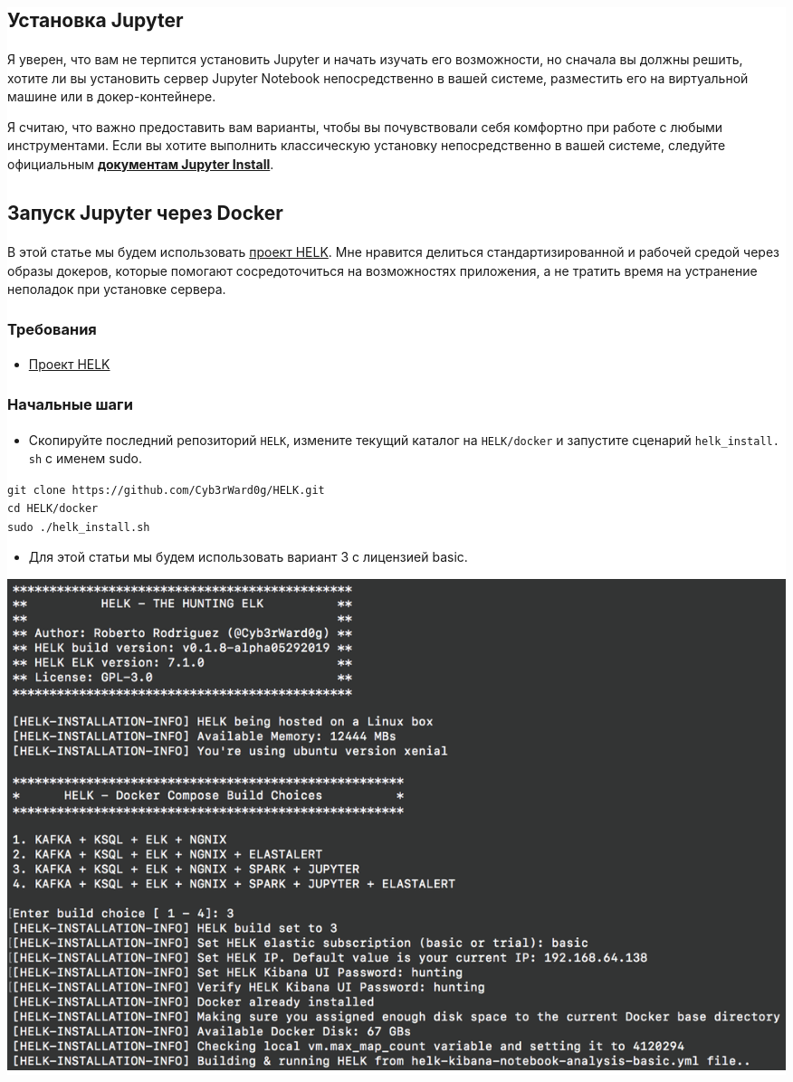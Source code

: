 ## Установка Jupyter
Я уверен, что вам не терпится установить Jupyter и начать изучать его возможности, но сначала вы должны решить, хотите ли вы установить сервер Jupyter Notebook непосредственно в вашей системе, разместить его на виртуальной машине или в докер-контейнере.

Я считаю, что важно предоставить вам варианты, чтобы вы почувствовали себя комфортно при работе с любыми инструментами. Если вы хотите выполнить классическую установку непосредственно в вашей системе, следуйте официальным [**документам Jupyter Install**](https://jupyter.org/install).

## Запуск Jupyter через Docker
В этой статье мы будем использовать [проект HELK](https://github.com/Cyb3rWard0g/HELK). Мне нравится делиться стандартизированной и рабочей средой через образы докеров, которые помогают сосредоточиться на возможностях приложения, а не тратить время на устранение неполадок при установке сервера.

### Требования
- [Проект HELK](https://github.com/Cyb3rWard0g/HELK)
### Начальные шаги
- Скопируйте последний репозиторий `HELK`, измените текущий каталог на `HELK/docker` и запустите сценарий `helk_install.sh` с именем sudo.

```
git clone https://github.com/Cyb3rWard0g/HELK.git
cd HELK/docker
sudo ./helk_install.sh
```
- Для этой статьи мы будем использовать вариант 3 с лицензией basic.

![6](https://github.com/l1c3t/RuInfoSec/blob/master/%D0%BF%D0%B5%D1%80%D0%B5%D0%B2%D0%BE%D0%B4%D1%8B/Jupyter%20Notebook/Pictures/%D0%A7%D0%B0%D1%81%D1%82%D1%8C%201/1_AFGeUKlO1p-9mJ_7nEQ8OA.png)
 